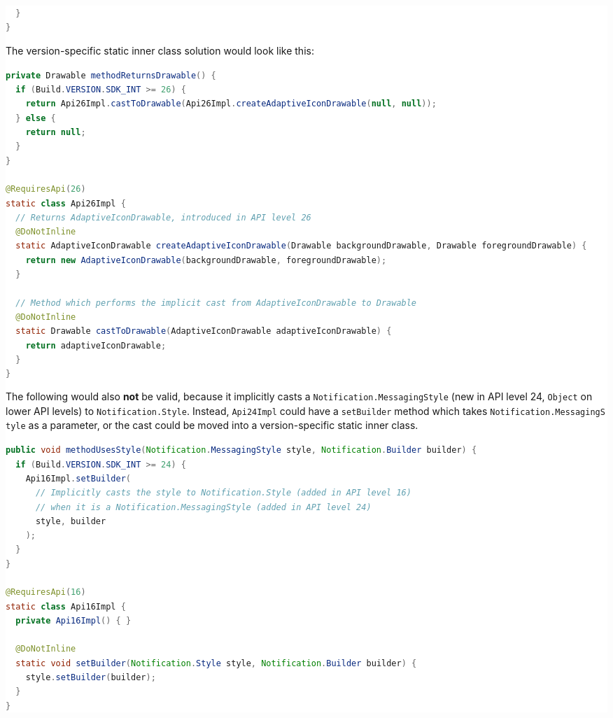 ```java {.bad}
  }
}
```

The version-specific static inner class solution would look like this:

```java {.good}
private Drawable methodReturnsDrawable() {
  if (Build.VERSION.SDK_INT >= 26) {
    return Api26Impl.castToDrawable(Api26Impl.createAdaptiveIconDrawable(null, null));
  } else {
    return null;
  }
}

@RequiresApi(26)
static class Api26Impl {
  // Returns AdaptiveIconDrawable, introduced in API level 26
  @DoNotInline
  static AdaptiveIconDrawable createAdaptiveIconDrawable(Drawable backgroundDrawable, Drawable foregroundDrawable) {
    return new AdaptiveIconDrawable(backgroundDrawable, foregroundDrawable);
  }

  // Method which performs the implicit cast from AdaptiveIconDrawable to Drawable
  @DoNotInline
  static Drawable castToDrawable(AdaptiveIconDrawable adaptiveIconDrawable) {
    return adaptiveIconDrawable;
  }
}
```

The following would also **not** be valid, because it implicitly casts a
`Notification.MessagingStyle` (new in API level 24, `Object` on lower API
levels) to `Notification.Style`. Instead, `Api24Impl` could have a `setBuilder`
method which takes `Notification.MessagingStyle` as a parameter, or the cast
could be moved into a version-specific static inner class.

```java {.bad}
public void methodUsesStyle(Notification.MessagingStyle style, Notification.Builder builder) {
  if (Build.VERSION.SDK_INT >= 24) {
    Api16Impl.setBuilder(
      // Implicitly casts the style to Notification.Style (added in API level 16)
      // when it is a Notification.MessagingStyle (added in API level 24)
      style, builder
    );
  }
}

@RequiresApi(16)
static class Api16Impl {
  private Api16Impl() { }

  @DoNotInline
  static void setBuilder(Notification.Style style, Notification.Builder builder) {
    style.setBuilder(builder);
  }
}
```
